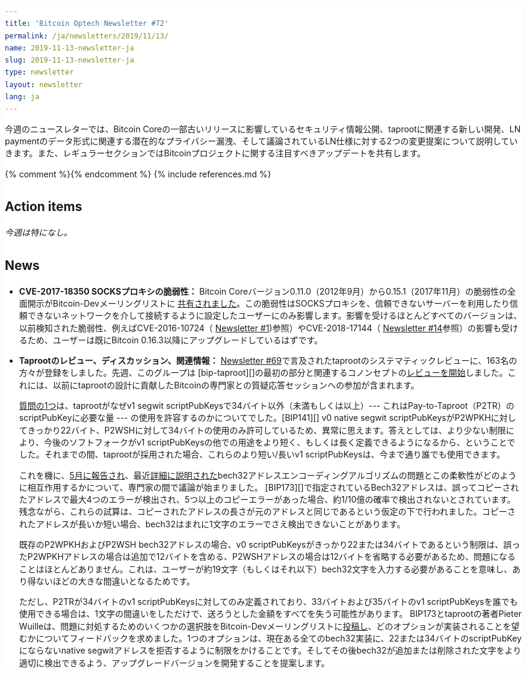 ```yaml
---
title: 'Bitcoin Optech Newsletter #72'
permalink: /ja/newsletters/2019/11/13/
name: 2019-11-13-newsletter-ja
slug: 2019-11-13-newsletter-ja
type: newsletter
layout: newsletter
lang: ja
---
```


今週のニュースレターでは、Bitcoin Coreの一部古いリリースに影響しているセキュリティ情報公開、taprootに関連する新しい開発、LN paymentのデータ形式に関連する潜在的なプライバシー漏洩、そして議論されているLN仕様に対する2つの変更提案について説明していきます。また、レギュラーセクションではBitcoinプロジェクトに関する注目すべきアップデートを共有します。

{% comment %}{% endcomment %}
{% include references.md %}

## Action items

*今週は特になし。*

## News

- **CVE-2017-18350 SOCKSプロキシの脆弱性：** Bitcoin Coreバージョン0.11.0（2012年9月）から0.15.1（2017年11月）の脆弱性の全面開示がBitcoin-Devメーリングリストに [共有されました][cve-2017-18350]。この脆弱性はSOCKSプロキシを、信頼できないサーバーを利用したり信頼できないネットワークを介して接続するように設定したユーザーにのみ影響します。影響を受けるほとんどすべてのバージョンは、以前検知された脆弱性、例えばCVE-2016-10724（ [Newsletter #1][news1 alert])参照）やCVE-2018-17144（ [Newsletter #14][news14 cve]参照）の影響も受けるため、ユーザーは既にBitcoin 0.16.3以降にアップグレードしているはずです。

- **Taprootのレビュー、ディスカッション、関連情報：** [Newsletter
  #69][news69 taproot review]で言及されたtaprootのシステマティックレビューに、163名の方々が登録をしました。先週、このグループは [bip-taproot][]の最初の部分と関連するコノンセプトの[レビューを開始][tr week 1]しました。これには、以前にtaprootの設計に貢献したBitcoinの専門家との質疑応答セッションへの参加が含まれます。

    [質問の1つ][why v1 flex]は、taprootがなぜv1 segwit scriptPubKeysで34バイト以外（未満もしくは以上）---
これはPay-to-Taproot（P2TR）のscriptPubKeyに必要な量 --- の使用を許容するのかについてでした。[BIP141][]  v0 native segwit scriptPubKeysがP2WPKHに対してきっかり22バイト、P2WSHに対して34バイトの使用のみ許可しているため、異常に思えます。答えとしては、より少ない制限により、今後のソフトフォークがv1 scriptPubKeysの他での用途をより短く、もしくは長く定義できるようになるから、ということでした。それまでの間、taprootが採用された場合、これらのより短い/長いv1 scriptPubKeysは、今まで通り誰でも使用できます。

    これを機に、[5月に報告され][bech32 length change]、最近[詳細に説明された][bse bech32 extension]bech32アドレスエンコーディングアルゴリズムの問​​題とこの柔軟性がどのように相互作用するかについて、専門家の間で議論が始まりました。 [BIP173][]で指定されているBech32アドレスは、誤ってコピーされたアドレスで最大4つのエラーが検出され、5つ以上のコピーエラーがあった場合、約1/10億の確率で検出されないとされています。残念ながら、これらの試算は、コピーされたアドレスの長さが元のアドレスと同じであるという仮定の下で行われました。コピーされたアドレスが長いか短い場合、bech32はまれに1文字のエラーでさえ検出できないことがあります。

    既存のP2WPKHおよびP2WSH bech32アドレスの場合、v0 scriptPubKeysがきっかり22または34バイトであるという制限は、誤ったP2WPKHアドレスの場合は追加で12バイトを含める、P2WSHアドレスの場合は12バイトを省略する必要があるため、問題になることはほとんどありません。これは、ユーザーが約19文字（もしくはそれ以下）bech32文字を入力する必要があることを意味し、あり得ないほどの大きな間違いとなるためです。

    ただし、P2TRが34バイトのv1 scriptPubKeysに対してのみ定義されており、33バイトおよび35バイトのv1 scriptPubKeysを誰でも使用できる場合は、1文字の間違いをしただけで、送ろうとした金額をすべてを失う可能性があります。 BIP173とtaprootの著者Pieter Wuilleは、問題に対処するためのいくつかの選択肢をBitcoin-Devメーリングリストに[投稿し][wuille bech32 workaround]、どのオプションが実装されることを望むかについてフィードバックを求めました。1つのオプションは、現在ある全てのbech32実装に、22または34バイトのscriptPubKeyにならないnative segwitアドレスを拒否するように制限をかけることです。そしてその後bech32が追加または削除された文字をより適切に検出できるよう、アップグレードバージョンを開発することを提案します。


[bitcoin core 0.19.0]: https://bitcoincore.org/bin/bitcoin-core-0.19.0/
[x-only pubkeys]: https://medium.com/blockstream/reducing-bitcoin-transaction-sizes-with-x-only-pubkeys-f86476af05d7
[news1 alert]: /en/newsletters/2018/06/26/#pending-dos-vulnerability-disclosure-for-bitcoin-core-0-12-0-and-earlier-altcoins-may-be-affected
[news63 carve-out]: /en/newsletters/2019/09/11/#bitcoin-core-16421
[news70 simple commits]: /ja/newsletters/2019/10/30/#ln-simplified-commitments
[news14 cve]: /en/newsletters/2018/09/25/#cve-2018-17144
[news71 ln carve-out]: /ja/newsletters/2019/11/06
[news43 core bip158]: /en/newsletters/2019/04/23/#basic-bip158-support-merged-in-bitcoin-core
[news19 bip70]: /en/newsletters/2018/10/30/#bitcoin-core-14451
[news57 bip37]: /en/newsletters/2019/07/31/#bloom-filter-discussion
[news37 bip61]: /en/newsletters/2019/03/12/#removal-of-bip61-p2p-reject-messages
[news63 new wallet]: /en/newsletters/2019/09/11/#bitcoin-core-15450
[news42 core gui bech32]: /en/newsletters/2019/04/16/#bitcoin-core-15711
[news69 taproot review]: /ja/newsletters/2019/10/23
[sphinx]: https://cypherpunks.ca/~iang/pubs/Sphinx_Oakland09.pdf
[news41 assumeutxo]: /en/newsletters/2019/04/09/#discussion-about-an-assumed-valid-mechanism-for-utxo-snapshots
[news27 multipath]: /en/newsletters/2018/12/28/#multipath-payments
[news58 psbts]: /en/newsletters/2019/08/07/#bip174-extensibility
[news37 signet]: /en/newsletters/2019/03/12/#feedback-requested-on-signet
[news66 erlay]: /ja/newsletters/2019/10/02
[cve-2017-18350]: https://lists.linuxfoundation.org/pipermail/bitcoin-dev/2019-November/017453.html
[breaking onion routing]: https://arxiv.org/abs/1910.13772
[bech32 length change]: https://github.com/sipa/bech32/issues/51
[lnd-onion]: https://github.com/lightningnetwork/lightning-onion/pull/40
[news72 cl onion]: /ja/newsletters/2019/11/13/#c-lightning-3246
[tr week 1]: https://github.com/ajtowns/taproot-review/blob/master/week-1.md
[why v1 flex]: http://www.erisian.com.au/meetbot/taproot-bip-review/2019/taproot-bip-review.2019-11-05-19.00.log.html#l-88
[wuille bech32 workaround]: https://lists.linuxfoundation.org/pipermail/bitcoin-dev/2019-November/017443.html
[tr meet1]: http://www.erisian.com.au/meetbot/taproot-bip-review/2019/taproot-bip-review.2019-11-05-19.00.log.html
[tr meet2]: http://www.erisian.com.au/meetbot/taproot-bip-review/2019/taproot-bip-review.2019-11-07-02.00.log.html
[russell up-front]: https://lists.linuxfoundation.org/pipermail/lightning-dev/2019-November/002275.html
[towns up-front]: https://lists.linuxfoundation.org/pipermail/lightning-dev/2019-November/002307.html
[bolt offers]: https://lists.linuxfoundation.org/pipermail/lightning-dev/2019-November/002276.html
[osuntokun sphinx]: https://lists.linuxfoundation.org/pipermail/lightning-dev/2019-November/002288.html
[universal business language]: https://en.wikipedia.org/wiki/Universal_Business_Language
[android bitcoin core]: https://github.com/greenaddress/abcore
[bip179 genesis]: https://lists.linuxfoundation.org/pipermail/bitcoin-dev/2019-October/017369.html
[news52 avoid_reuse]: /en/newsletters/2019/06/26/#bitcoin-core-13756
[dust flooding]: {{bse}}81509
[news59 proposed 32B pubkeys]: /en/newsletters/2019/08/14/#proposed-change-to-schnorr-pubkeys
[news68 taproot update]: /ja/newsletters/2019/10/16
[news60 16248]: /en/newsletters/2019/08/21/#bitcoin-core-16248
[bse bech32 extension]: {{bse}}91602
[topics announcement]: /en/topics-announcement/